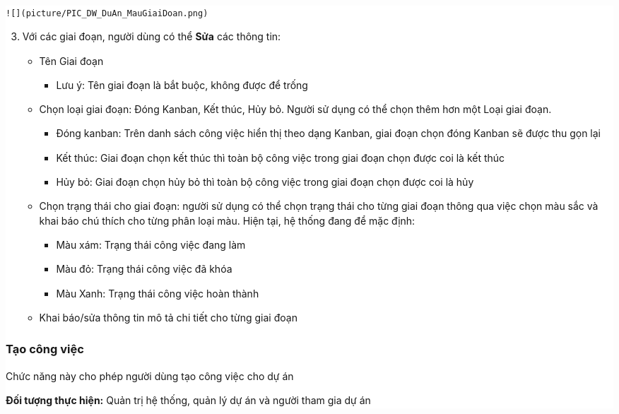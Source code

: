     ![](picture/PIC_DW_DuAn_MauGiaiDoan.png)

3. Với các giai đoạn, người dùng có thể **Sửa** các thông tin:
    
    *  Tên Giai đoạn
        
        * Lưu ý: Tên giai đoạn là bắt buộc, không được để trống
        
    * Chọn loại giai đoạn: Đóng Kanban, Kết thúc, Hủy bỏ. Người sử dụng có thể chọn thêm hơn một Loại giai đoạn.
        
        * Đóng kanban: Trên danh sách công việc hiển thị theo dạng Kanban, giai đoạn chọn đóng Kanban sẽ được thu gọn lại
        
        * Kết thúc: Giai đoạn chọn kết thúc thì toàn bộ công việc trong giai đoạn chọn được coi là kết thúc
        
        * Hủy bỏ: Giai đoạn chọn hủy bỏ thì toàn bộ công việc trong giai đoạn chọn được coi là hủy
        
    * Chọn trạng thái cho giai đoạn: người sử dụng có thể chọn trạng thái cho từng giai đoạn thông qua việc chọn màu sắc và khai báo chú thích cho từng phân loại màu. Hiện tại, hệ thống đang để mặc định:
        
        * Màu xám: Trạng thái công việc đang làm
        
        * Màu đỏ: Trạng thái công việc đã khóa
        
        * Màu Xanh: Trạng thái công việc hoàn thành
        
    * Khai báo/sửa thông tin mô tả chi tiết cho từng giai đoạn

### **Tạo công việc**

Chức năng này cho phép người dùng tạo công việc cho dự án

**Đối tượng thực hiện:** Quản trị hệ thống, quản lý dự án và người tham gia dự án
